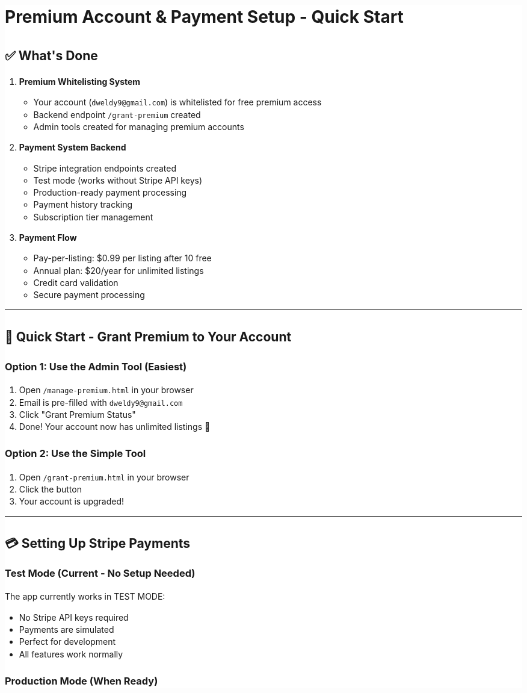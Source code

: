 # Premium Account & Payment Setup - Quick Start

## ✅ What's Done

1. **Premium Whitelisting System**
   - Your account (`dweldy9@gmail.com`) is whitelisted for free premium access
   - Backend endpoint `/grant-premium` created
   - Admin tools created for managing premium accounts

2. **Payment System Backend**
   - Stripe integration endpoints created
   - Test mode (works without Stripe API keys)
   - Production-ready payment processing
   - Payment history tracking
   - Subscription tier management

3. **Payment Flow**
   - Pay-per-listing: $0.99 per listing after 10 free
   - Annual plan: $20/year for unlimited listings
   - Credit card validation
   - Secure payment processing

---

## 🚀 Quick Start - Grant Premium to Your Account

### Option 1: Use the Admin Tool (Easiest)
1. Open `/manage-premium.html` in your browser
2. Email is pre-filled with `dweldy9@gmail.com`
3. Click "Grant Premium Status"
4. Done! Your account now has unlimited listings 🎉

### Option 2: Use the Simple Tool
1. Open `/grant-premium.html` in your browser
2. Click the button
3. Your account is upgraded!

---

## 💳 Setting Up Stripe Payments

### Test Mode (Current - No Setup Needed)
The app currently works in TEST MODE:
- No Stripe API keys required
- Payments are simulated
- Perfect for development
- All features work normally

### Production Mode (When Ready)
